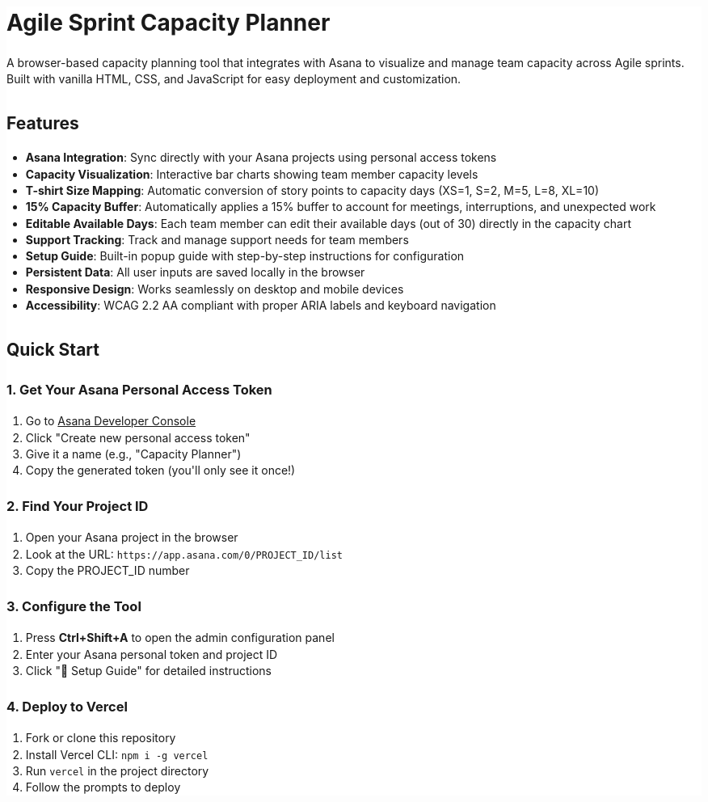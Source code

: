 # Agile Sprint Capacity Planner

A browser-based capacity planning tool that integrates with Asana to visualize and manage team capacity across Agile sprints. Built with vanilla HTML, CSS, and JavaScript for easy deployment and customization.

## Features

- **Asana Integration**: Sync directly with your Asana projects using personal access tokens
- **Capacity Visualization**: Interactive bar charts showing team member capacity levels
- **T-shirt Size Mapping**: Automatic conversion of story points to capacity days (XS=1, S=2, M=5, L=8, XL=10)
- **15% Capacity Buffer**: Automatically applies a 15% buffer to account for meetings, interruptions, and unexpected work
- **Editable Available Days**: Each team member can edit their available days (out of 30) directly in the capacity chart
- **Support Tracking**: Track and manage support needs for team members
- **Setup Guide**: Built-in popup guide with step-by-step instructions for configuration
- **Persistent Data**: All user inputs are saved locally in the browser
- **Responsive Design**: Works seamlessly on desktop and mobile devices
- **Accessibility**: WCAG 2.2 AA compliant with proper ARIA labels and keyboard navigation

## Quick Start

### 1. Get Your Asana Personal Access Token

1. Go to [Asana Developer Console](https://app.asana.com/0/developer-console)
2. Click "Create new personal access token"
3. Give it a name (e.g., "Capacity Planner")
4. Copy the generated token (you'll only see it once!)

### 2. Find Your Project ID

1. Open your Asana project in the browser
2. Look at the URL: `https://app.asana.com/0/PROJECT_ID/list`
3. Copy the PROJECT_ID number

### 3. Configure the Tool

1. Press **Ctrl+Shift+A** to open the admin configuration panel
2. Enter your Asana personal token and project ID
3. Click "📖 Setup Guide" for detailed instructions

### 4. Deploy to Vercel

1. Fork or clone this repository
2. Install Vercel CLI: `npm i -g vercel`
3. Run `vercel` in the project directory
4. Follow the prompts to deploy
